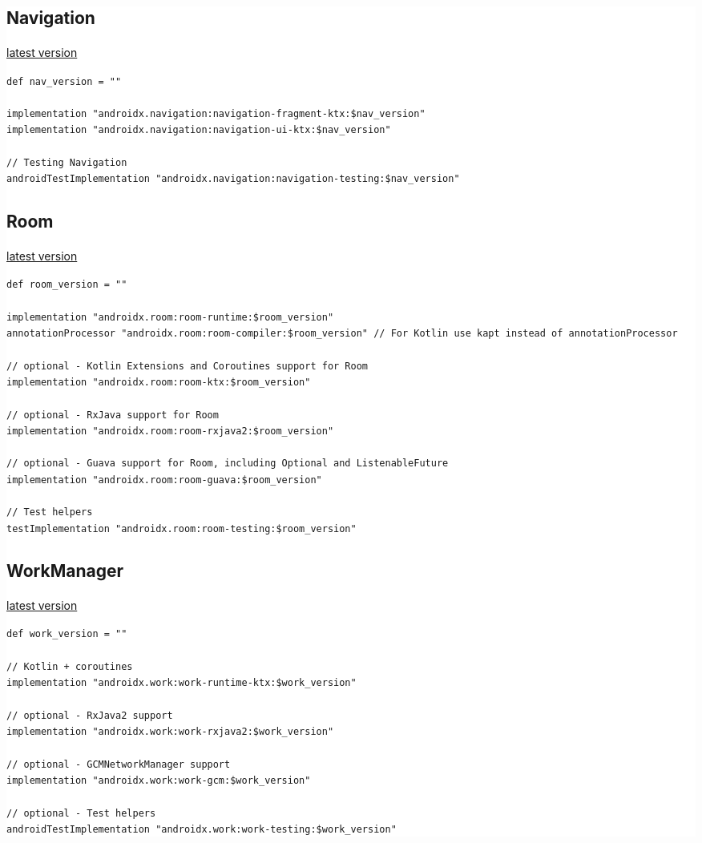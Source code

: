 ## Navigation
 [latest version](https://developer.android.com/jetpack/androidx/releases/navigation)

```
def nav_version = ""

implementation "androidx.navigation:navigation-fragment-ktx:$nav_version"
implementation "androidx.navigation:navigation-ui-ktx:$nav_version"

// Testing Navigation
androidTestImplementation "androidx.navigation:navigation-testing:$nav_version"
```

## Room
[latest version](https://developer.android.com/jetpack/androidx/releases/room)
```
def room_version = ""

implementation "androidx.room:room-runtime:$room_version"
annotationProcessor "androidx.room:room-compiler:$room_version" // For Kotlin use kapt instead of annotationProcessor

// optional - Kotlin Extensions and Coroutines support for Room
implementation "androidx.room:room-ktx:$room_version"

// optional - RxJava support for Room
implementation "androidx.room:room-rxjava2:$room_version"

// optional - Guava support for Room, including Optional and ListenableFuture
implementation "androidx.room:room-guava:$room_version"

// Test helpers
testImplementation "androidx.room:room-testing:$room_version"
```

## WorkManager
[latest version](https://developer.android.com/jetpack/androidx/releases/work)
```
def work_version = ""

// Kotlin + coroutines
implementation "androidx.work:work-runtime-ktx:$work_version"

// optional - RxJava2 support
implementation "androidx.work:work-rxjava2:$work_version"

// optional - GCMNetworkManager support
implementation "androidx.work:work-gcm:$work_version"

// optional - Test helpers
androidTestImplementation "androidx.work:work-testing:$work_version"
```
